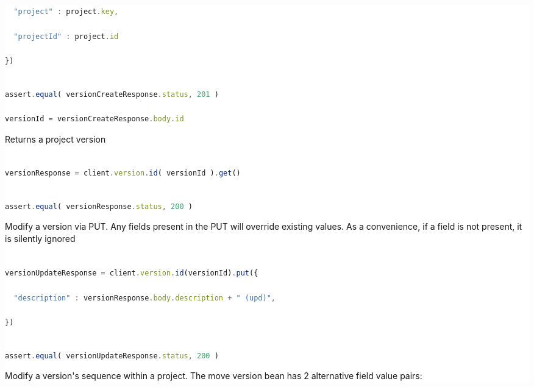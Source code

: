 ```javascript
  "project" : project.key,

  "projectId" : project.id

})

```

```javascript

assert.equal( versionCreateResponse.status, 201 )

versionId = versionCreateResponse.body.id

```



Returns a project version



```javascript

versionResponse = client.version.id( versionId ).get()

```

```javascript

assert.equal( versionResponse.status, 200 )

```



Modify a version via PUT. Any fields present in the PUT will override existing values. As a convenience, if a field is not present, it is silently ignored



```javascript

versionUpdateResponse = client.version.id(versionId).put({

  "description" : versionResponse.body.description + " (upd)",

})

```

```javascript

assert.equal( versionUpdateResponse.status, 200 )

```



Modify a version's sequence within a project. The move version bean has 2 alternative field value pairs:
